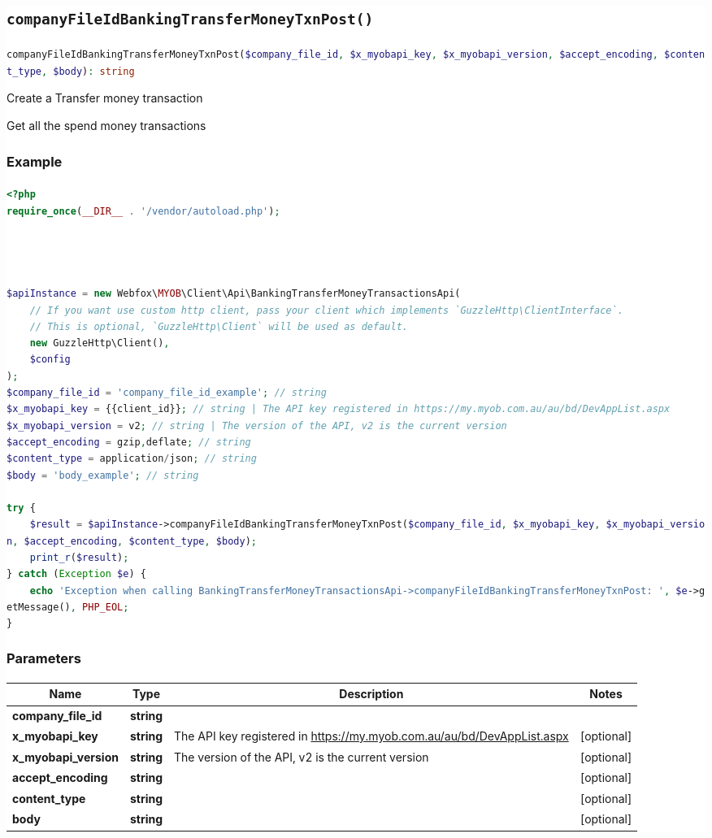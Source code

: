 ## `companyFileIdBankingTransferMoneyTxnPost()`

```php
companyFileIdBankingTransferMoneyTxnPost($company_file_id, $x_myobapi_key, $x_myobapi_version, $accept_encoding, $content_type, $body): string
```

Create a Transfer money transaction

Get all the spend money transactions

### Example

```php
<?php
require_once(__DIR__ . '/vendor/autoload.php');




$apiInstance = new Webfox\MYOB\Client\Api\BankingTransferMoneyTransactionsApi(
    // If you want use custom http client, pass your client which implements `GuzzleHttp\ClientInterface`.
    // This is optional, `GuzzleHttp\Client` will be used as default.
    new GuzzleHttp\Client(),
    $config
);
$company_file_id = 'company_file_id_example'; // string
$x_myobapi_key = {{client_id}}; // string | The API key registered in https://my.myob.com.au/au/bd/DevAppList.aspx
$x_myobapi_version = v2; // string | The version of the API, v2 is the current version
$accept_encoding = gzip,deflate; // string
$content_type = application/json; // string
$body = 'body_example'; // string

try {
    $result = $apiInstance->companyFileIdBankingTransferMoneyTxnPost($company_file_id, $x_myobapi_key, $x_myobapi_version, $accept_encoding, $content_type, $body);
    print_r($result);
} catch (Exception $e) {
    echo 'Exception when calling BankingTransferMoneyTransactionsApi->companyFileIdBankingTransferMoneyTxnPost: ', $e->getMessage(), PHP_EOL;
}
```

### Parameters

| Name | Type | Description  | Notes |
| ------------- | ------------- | ------------- | ------------- |
| **company_file_id** | **string**|  | |
| **x_myobapi_key** | **string**| The API key registered in https://my.myob.com.au/au/bd/DevAppList.aspx | [optional] |
| **x_myobapi_version** | **string**| The version of the API, v2 is the current version | [optional] |
| **accept_encoding** | **string**|  | [optional] |
| **content_type** | **string**|  | [optional] |
| **body** | **string**|  | [optional] |
